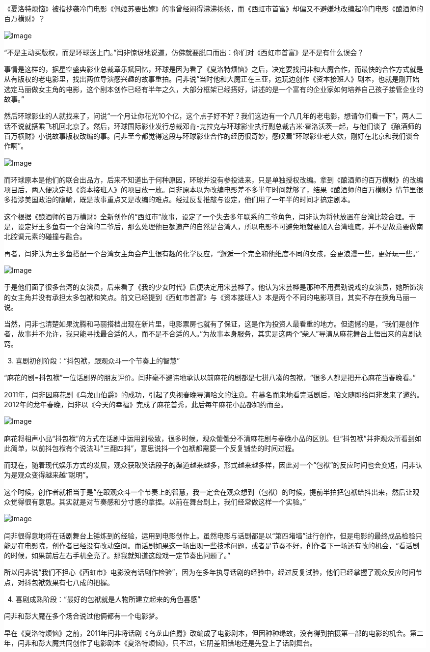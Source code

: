 《夏洛特烦恼》被指抄袭冷门电影《佩姬苏要出嫁》的事曾经闹得沸沸扬扬，而《西虹市首富》却偏又不避嫌地改编起冷门电影《酿酒师的百万横财》？

![Image](http://p9.pstatp.com/large/pgc-image/153282616993423c960cad5)

“不是主动买版权，而是环球送上门。”闫非惊讶地说道，仿佛就要脱口而出：你们对《西虹市首富》是不是有什么误会？

事情是这样的，据星空盛典影业总裁章乐斌回忆，环球是因为看了《夏洛特烦恼》之后，决定要找闫非和大魔合作，而最快的合作方式就是从有版权的老电影里，找出两位导演感兴趣的故事重拍。闫非说“当时他和大魔正在三亚，边玩边创作《资本接班人》剧本，也就是刚开始选定马丽做女主角的电影，这个剧本创作已经有半年之久，大部分框架已经搭好，讲述的是一个富有的企业家如何培养自己孩子接管企业的故事。”

然后环球影业的人就找来了，问说“一个月让你花光10个亿，这个点子好不好？我们这边有一个八几年的老电影，想请你们看一下”，两人二话不说就搭乘飞机回北京了。然后，环球国际影业发行总裁邓肯-克拉克与环球影业执行副总裁吉米·霍洛沃茨一起，与他们谈了《酿酒师的百万横财》小说故事版权改编的事。闫非至今都觉得这段与环球影业合作的经历很奇妙，感叹着“环球影业老大欸，刚好在北京和我们谈合作啊”。

![Image](http://p1.pstatp.com/large/pgc-image/1532826170138ca8a1a1464)

而环球原本是他们的联合出品方，后来不知道出于何种原因，环球并没有参投进来，只是单独授权改编。拿到《酿酒师的百万横财》的改编项目后，两人便决定把《资本接班人》的项目放一放。闫非原本以为改编电影差不多半年时间就够了，结果《酿酒师的百万横财》情节里很多指涉美国政治的隐喻，既是故事重点又是改编的难点。经过反复推敲与设定，他们用了一年半的时间才搞定剧本。

这个根据《酿酒师的百万横财》全新创作的“西虹市”故事，设定了一个失去多年联系的二爷角色，闫非认为将他放置在台湾比较合理。于是，设定好王多鱼有一个台湾的二爷后，那么处理他巨额遗产的自然是台湾人，所以电影不可避免地就要加入台湾班底，并不是故意要做南北腔调元素的碰撞与融合。

再者，闫非认为王多鱼搭配一个台湾女主角会产生很有趣的化学反应，“邂逅一个完全和他维度不同的女孩，会更浪漫一些，更好玩一些。”

![Image](http://p1.pstatp.com/large/pgc-image/153282617014878e5a17c9e)

于是他们面了很多台湾的女演员，后来看了《我的少女时代》后便决定用宋芸桦了。他认为宋芸桦是那种不用费劲说戏的女演员，她所饰演的女主角并没有承担太多包袱和笑点。前文已经提到《西虹市首富》与《资本接班人》本是两个不同的电影项目，其实不存在换角马丽一说。

当然，闫非也清楚如果沈腾和马丽搭档出现在新片里，电影票房也就有了保证，这是作为投资人最看重的地方。但遗憾的是，“我们是创作者，故事并不允许，我只能寻找最合适的人，而不是不合适的人。”为故事本身服务，其实是这两个“柴人”导演从麻花舞台上悟出来的喜剧诀窍。

3. 喜剧初创阶段：“抖包袱，跟观众斗一个节奏上的智慧”

“麻花的剧=抖包袱”一位话剧界的朋友评价。闫非毫不避讳地承认以前麻花的剧都是七拼八凑的包袱，“很多人都是把开心麻花当春晚看。”

2011年，闫非因麻花剧《乌龙山伯爵》的成功，引起了央视春晚导演哈文的注意。在慕名而来地看完话剧后，哈文随即给闫非发来了邀约。2012年的龙年春晚，闫非以《今天的幸福》完成了麻花首秀，此后每年麻花小品都如约而至。

![Image](http://p98.pstatp.com/large/pgc-image/15328261701525501ede38e)

麻花将相声小品“抖包袱”的方式在话剧中运用到极致，很多时候，观众傻傻分不清麻花剧与春晚小品的区别。但“抖包袱”并非观众所看到如此简单，以前抖包袱有个说法叫“三翻四抖”，意思说抖一个包袱都需要一个反复铺垫的时间过程。

而现在，随着现代娱乐方式的发展，观众获取笑话段子的渠道越来越多，形式越来越多样，因此对一个“包袱”的反应时间也会变短，闫非认为是观众变得越来越“聪明”。

这个时候，创作者就相当于是“在跟观众斗一个节奏上的智慧，我一定会在观众想到（包袱）的时候，提前半拍把包袱给抖出来，然后让观众觉得很有意思。其实就是对节奏感和分寸感的拿捏。以前在舞台剧上，我们经常做这样一个实验。”

![Image](http://p3.pstatp.com/large/pgc-image/153282617032346d4a7aafb)

闫非很得意地将在话剧舞台上锤炼到的经验，运用到电影创作上。虽然电影与话剧都是以“第四堵墙”进行创作，但是电影的最终成品检验只能是在电影院，创作者已经没有改动空间。而话剧如果这一场出现一些技术问题，或者是节奏不好，创作者下一场还有改的机会，“看话剧的时候，如果前后左右手机全亮了。那我就知道这段戏一定节奏出问题了。”

所以闫非说“我们不担心《西虹市》电影没有话剧作检验”，因为在多年执导话剧的经验中，经过反复试验，他们已经掌握了观众反应时间节点，对抖包袱效果有七八成的把握。

4. 喜剧成熟阶段：“最好的包袱就是人物所建立起来的角色喜感”

闫非和彭大魔在多个场合说过他俩都有一个电影梦。

早在《夏洛特烦恼》之前，2011年闫非将话剧《乌龙山伯爵》改编成了电影剧本，但因种种缘故，没有得到拍摄第一部的电影的机会。第二年，闫非和彭大魔共同创作了电影剧本《夏洛特烦恼》，只不过，它阴差阳错地还是先登上了话剧舞台。
